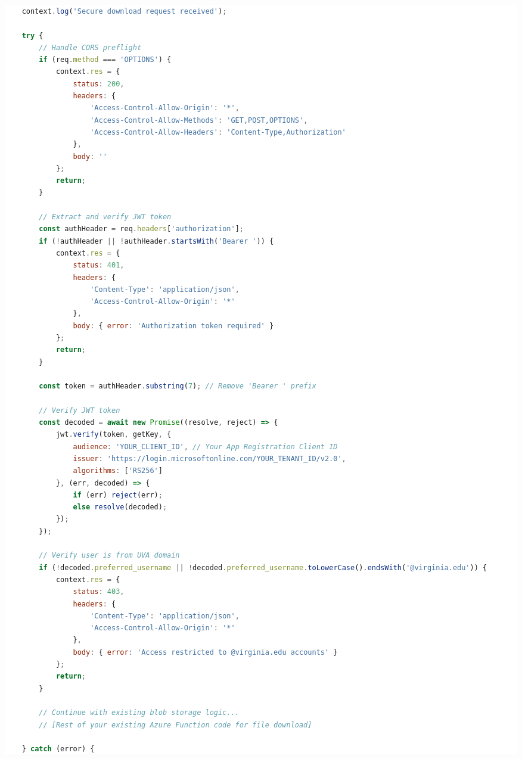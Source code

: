 ```javascript
    context.log('Secure download request received');
    
    try {
        // Handle CORS preflight
        if (req.method === 'OPTIONS') {
            context.res = {
                status: 200,
                headers: {
                    'Access-Control-Allow-Origin': '*',
                    'Access-Control-Allow-Methods': 'GET,POST,OPTIONS',
                    'Access-Control-Allow-Headers': 'Content-Type,Authorization'
                },
                body: ''
            };
            return;
        }
        
        // Extract and verify JWT token
        const authHeader = req.headers['authorization'];
        if (!authHeader || !authHeader.startsWith('Bearer ')) {
            context.res = {
                status: 401,
                headers: { 
                    'Content-Type': 'application/json',
                    'Access-Control-Allow-Origin': '*'
                },
                body: { error: 'Authorization token required' }
            };
            return;
        }
        
        const token = authHeader.substring(7); // Remove 'Bearer ' prefix
        
        // Verify JWT token
        const decoded = await new Promise((resolve, reject) => {
            jwt.verify(token, getKey, {
                audience: 'YOUR_CLIENT_ID', // Your App Registration Client ID
                issuer: 'https://login.microsoftonline.com/YOUR_TENANT_ID/v2.0',
                algorithms: ['RS256']
            }, (err, decoded) => {
                if (err) reject(err);
                else resolve(decoded);
            });
        });
        
        // Verify user is from UVA domain
        if (!decoded.preferred_username || !decoded.preferred_username.toLowerCase().endsWith('@virginia.edu')) {
            context.res = {
                status: 403,
                headers: { 
                    'Content-Type': 'application/json',
                    'Access-Control-Allow-Origin': '*'
                },
                body: { error: 'Access restricted to @virginia.edu accounts' }
            };
            return;
        }
        
        // Continue with existing blob storage logic...
        // [Rest of your existing Azure Function code for file download]
        
    } catch (error) {
```